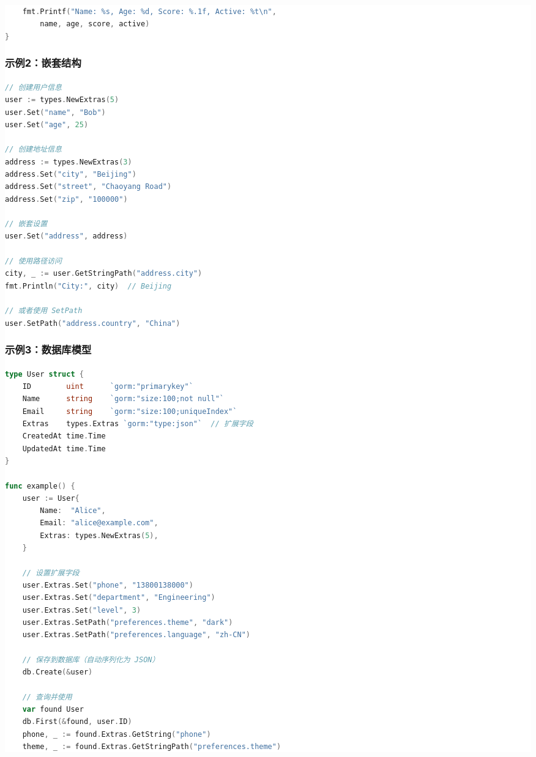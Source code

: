 ```go
    fmt.Printf("Name: %s, Age: %d, Score: %.1f, Active: %t\n", 
        name, age, score, active)
}
```

### 示例2：嵌套结构

```go
// 创建用户信息
user := types.NewExtras(5)
user.Set("name", "Bob")
user.Set("age", 25)

// 创建地址信息
address := types.NewExtras(3)
address.Set("city", "Beijing")
address.Set("street", "Chaoyang Road")
address.Set("zip", "100000")

// 嵌套设置
user.Set("address", address)

// 使用路径访问
city, _ := user.GetStringPath("address.city")
fmt.Println("City:", city)  // Beijing

// 或者使用 SetPath
user.SetPath("address.country", "China")
```

### 示例3：数据库模型

```go
type User struct {
    ID        uint      `gorm:"primarykey"`
    Name      string    `gorm:"size:100;not null"`
    Email     string    `gorm:"size:100;uniqueIndex"`
    Extras    types.Extras `gorm:"type:json"`  // 扩展字段
    CreatedAt time.Time
    UpdatedAt time.Time
}

func example() {
    user := User{
        Name:  "Alice",
        Email: "alice@example.com",
        Extras: types.NewExtras(5),
    }
    
    // 设置扩展字段
    user.Extras.Set("phone", "13800138000")
    user.Extras.Set("department", "Engineering")
    user.Extras.Set("level", 3)
    user.Extras.SetPath("preferences.theme", "dark")
    user.Extras.SetPath("preferences.language", "zh-CN")
    
    // 保存到数据库（自动序列化为 JSON）
    db.Create(&user)
    
    // 查询并使用
    var found User
    db.First(&found, user.ID)
    phone, _ := found.Extras.GetString("phone")
    theme, _ := found.Extras.GetStringPath("preferences.theme")
```